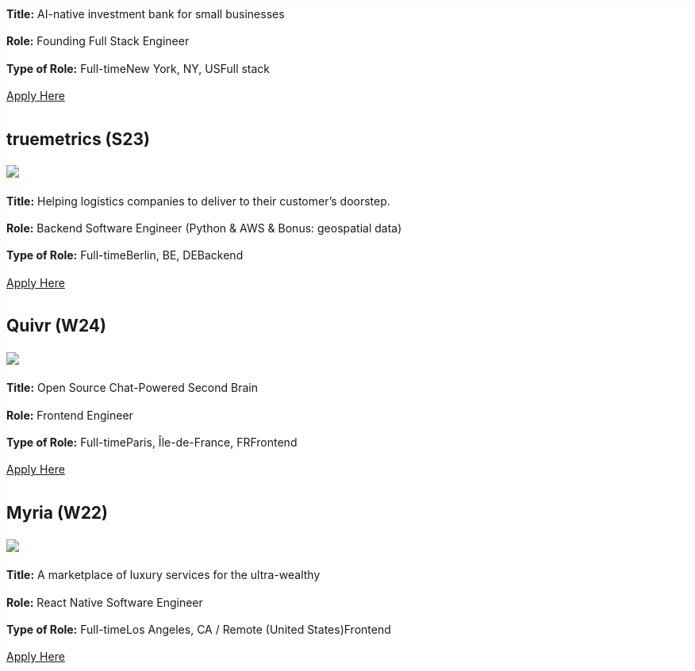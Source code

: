 **Title:** AI-native investment bank for small businesses

**Role:** Founding Full Stack Engineer

**Type of Role:** Full-timeNew York, NY, USFull stack

[Apply Here](https://www.ycombinator.com/companies/offdeal/jobs/99yJvlo-founding-full-stack-engineer)

## truemetrics (S23)
![](https://bookface-images.s3.amazonaws.com/small_logos/a6cd7b0f7663e8989ac828e2eeebe6e1968813d3.png "")

**Title:** Helping logistics companies to deliver to their customer’s doorstep.

**Role:** Backend Software Engineer (Python & AWS & Bonus: geospatial data)

**Type of Role:** Full-timeBerlin, BE, DEBackend

[Apply Here](https://www.ycombinator.com/companies/truemetrics/jobs/rZNg2Ai-backend-software-engineer-python-aws-bonus-geospatial-data)

## Quivr (W24)
![](https://bookface-images.s3.amazonaws.com/small_logos/55e2d5d59eda45392b5f80742e4d67462860257e.png "")

**Title:** Open Source Chat-Powered Second Brain

**Role:** Frontend Engineer

**Type of Role:** Full-timeParis, Île-de-France, FRFrontend

[Apply Here](https://www.ycombinator.com/companies/quivr/jobs/bP0gtXc-frontend-engineer)

## Myria (W22)
![](https://bookface-images.s3.amazonaws.com/small_logos/ead23204732cf71066d05d95b633fe5109de70e7.png "")

**Title:** A marketplace of luxury services for the ultra-wealthy

**Role:** React Native Software Engineer

**Type of Role:** Full-timeLos Angeles, CA / Remote (United States)Frontend

[Apply Here](https://www.ycombinator.com/companies/myria/jobs/xbdMOOB-react-native-software-engineer)
